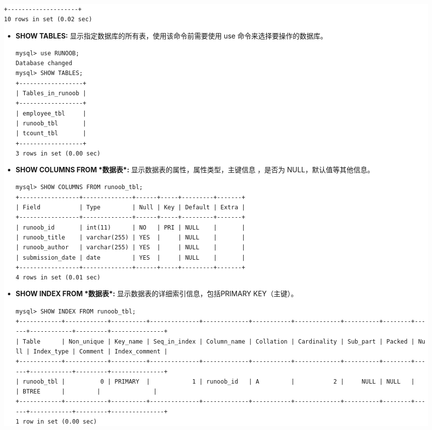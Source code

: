   ```
  +--------------------+
  10 rows in set (0.02 sec)
  ```

- **SHOW TABLES:**
  显示指定数据库的所有表，使用该命令前需要使用 use 命令来选择要操作的数据库。

  ```
  mysql> use RUNOOB;
  Database changed
  mysql> SHOW TABLES;
  +------------------+
  | Tables_in_runoob |
  +------------------+
  | employee_tbl     |
  | runoob_tbl       |
  | tcount_tbl       |
  +------------------+
  3 rows in set (0.00 sec)
  ```

- **SHOW COLUMNS FROM \*数据表\*:**
  显示数据表的属性，属性类型，主键信息 ，是否为 NULL，默认值等其他信息。

  ```
  mysql> SHOW COLUMNS FROM runoob_tbl;
  +-----------------+--------------+------+-----+---------+-------+
  | Field           | Type         | Null | Key | Default | Extra |
  +-----------------+--------------+------+-----+---------+-------+
  | runoob_id       | int(11)      | NO   | PRI | NULL    |       |
  | runoob_title    | varchar(255) | YES  |     | NULL    |       |
  | runoob_author   | varchar(255) | YES  |     | NULL    |       |
  | submission_date | date         | YES  |     | NULL    |       |
  +-----------------+--------------+------+-----+---------+-------+
  4 rows in set (0.01 sec)
  ```

- **SHOW INDEX FROM \*数据表\*:**
  显示数据表的详细索引信息，包括PRIMARY KEY（主键）。

  ```
  mysql> SHOW INDEX FROM runoob_tbl;
  +------------+------------+----------+--------------+-------------+-----------+-------------+----------+--------+------+------------+---------+---------------+
  | Table      | Non_unique | Key_name | Seq_in_index | Column_name | Collation | Cardinality | Sub_part | Packed | Null | Index_type | Comment | Index_comment |
  +------------+------------+----------+--------------+-------------+-----------+-------------+----------+--------+------+------------+---------+---------------+
  | runoob_tbl |          0 | PRIMARY  |            1 | runoob_id   | A         |           2 |     NULL | NULL   |      | BTREE      |         |               |
  +------------+------------+----------+--------------+-------------+-----------+-------------+----------+--------+------+------------+---------+---------------+
  1 row in set (0.00 sec)
  ```
